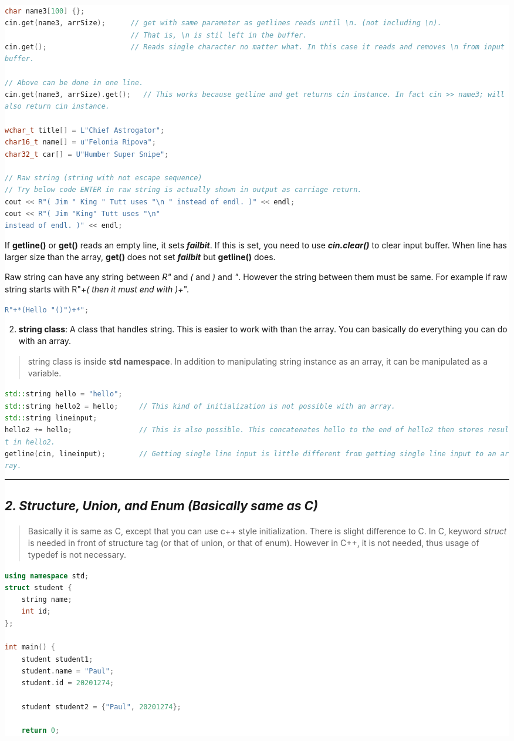 ``` cpp
char name3[100] {};
cin.get(name3, arrSize);      // get with same parameter as getlines reads until \n. (not including \n).
                              // That is, \n is stil left in the buffer.
cin.get();                    // Reads single character no matter what. In this case it reads and removes \n from input buffer.

// Above can be done in one line.
cin.get(name3, arrSize).get();   // This works because getline and get returns cin instance. In fact cin >> name3; will also return cin instance.

wchar_t title[] = L"Chief Astrogator";
char16_t name[] = u"Felonia Ripova";
char32_t car[] = U"Humber Super Snipe";

// Raw string (string with not escape sequence)
// Try below code ENTER in raw string is actually shown in output as carriage return.
cout << R"( Jim " King " Tutt uses "\n " instead of endl. )" << endl;
cout << R"( Jim "King" Tutt uses "\n" 
instead of endl. )" << endl;
```
If **getline()** or **get()** reads an empty line, it sets ***failbit***. If this is set, you need to use ***cin.clear()*** to clear input buffer. When line has larger size than the array, **get()** does not set ***failbit*** but **getline()** does.  
  
Raw string can have any string between *R"* and *(* and *)* and *"*. However the string between them must be same. For example if raw string starts with R"+*( then it must end with )+*".
```cpp
R"+*(Hello "()")+*";
```
2. **string class**: A class that handles string. This is easier to work with than the array. You can basically do everything you can do with an array. 
> string class is inside **std namespace**.
In addition to manipulating string instance as an array, it can be manipulated as a variable.
``` cpp
std::string hello = "hello";
std::string hello2 = hello;     // This kind of initialization is not possible with an array.
std::string lineinput;
hello2 += hello;                // This is also possible. This concatenates hello to the end of hello2 then stores result in hello2.
getline(cin, lineinput);        // Getting single line input is little different from getting single line input to an array.
```
---  
## *2. Structure, Union, and Enum (Basically same as C)*
> Basically it is same as C, except that you can use c++ style initialization. There is slight difference to C. In C, keyword *struct* is needed in front of structure tag (or that of union, or that of enum). However in C++, it is not needed, thus usage of typedef is not necessary.
``` cpp
using namespace std;
struct student {
    string name;
    int id;
};

int main() {
    student student1;
    student.name = "Paul";
    student.id = 20201274;

    student student2 = {"Paul", 20201274};

    return 0;
```